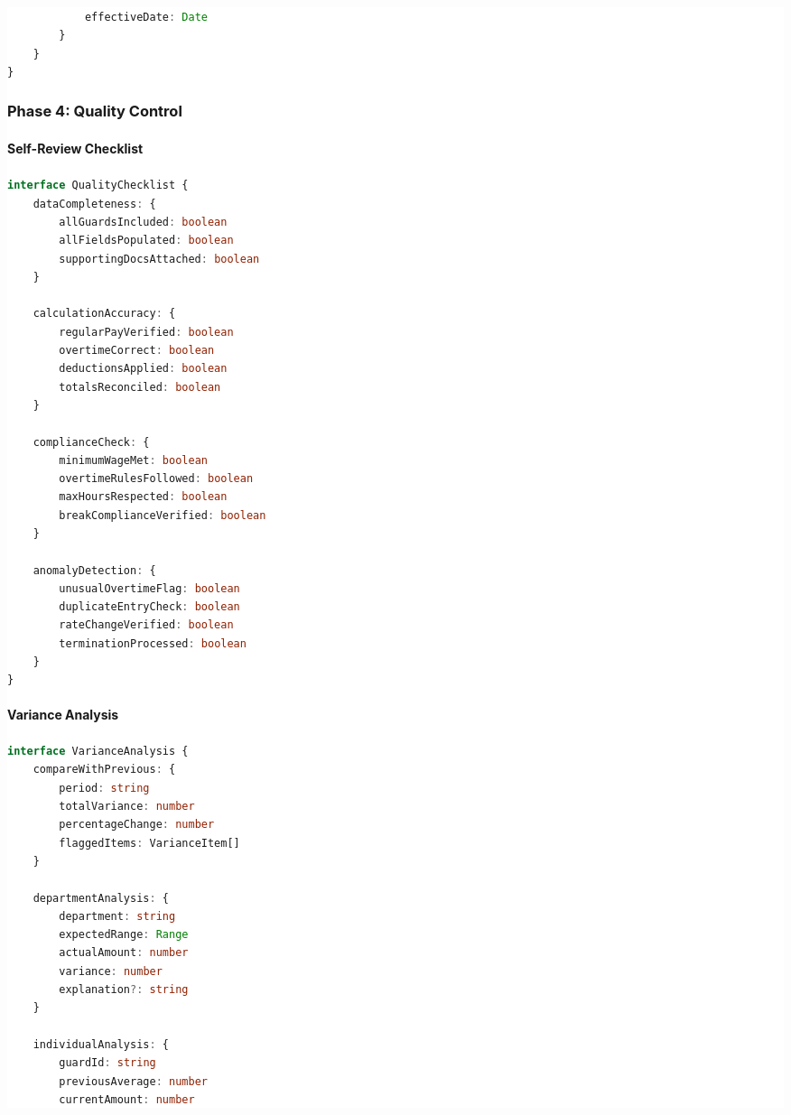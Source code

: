 ```typescript
			effectiveDate: Date
		}
	}
}
```

### Phase 4: Quality Control

#### Self-Review Checklist

```typescript
interface QualityChecklist {
	dataCompleteness: {
		allGuardsIncluded: boolean
		allFieldsPopulated: boolean
		supportingDocsAttached: boolean
	}

	calculationAccuracy: {
		regularPayVerified: boolean
		overtimeCorrect: boolean
		deductionsApplied: boolean
		totalsReconciled: boolean
	}

	complianceCheck: {
		minimumWageMet: boolean
		overtimeRulesFollowed: boolean
		maxHoursRespected: boolean
		breakComplianceVerified: boolean
	}

	anomalyDetection: {
		unusualOvertimeFlag: boolean
		duplicateEntryCheck: boolean
		rateChangeVerified: boolean
		terminationProcessed: boolean
	}
}
```

#### Variance Analysis

```typescript
interface VarianceAnalysis {
	compareWithPrevious: {
		period: string
		totalVariance: number
		percentageChange: number
		flaggedItems: VarianceItem[]
	}

	departmentAnalysis: {
		department: string
		expectedRange: Range
		actualAmount: number
		variance: number
		explanation?: string
	}

	individualAnalysis: {
		guardId: string
		previousAverage: number
		currentAmount: number
```